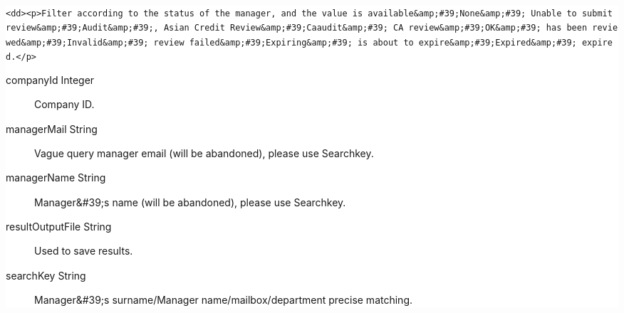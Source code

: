     <dd><p>Filter according to the status of the manager, and the value is available&amp;#39;None&amp;#39; Unable to submit review&amp;#39;Audit&amp;#39;, Asian Credit Review&amp;#39;Caaudit&amp;#39; CA review&amp;#39;OK&amp;#39; has been reviewed&amp;#39;Invalid&amp;#39; review failed&amp;#39;Expiring&amp;#39; is about to expire&amp;#39;Expired&amp;#39; expired.</p>
</dd></dl>
</pulumi-choosable>
</div>

<div>
<pulumi-choosable type="language" values="java">
<dl class="resources-properties"><dt class="property-required"
            title="Required">
        <span id="companyid_java">
<a data-swiftype-name="resource-property" data-swiftype-type="text" href="#companyid_java" style="color: inherit; text-decoration: inherit;">company<wbr>Id</a>
</span>
        <span class="property-indicator"></span>
        <span class="property-type">Integer</span>
    </dt>
    <dd><p>Company ID.</p>
</dd><dt class="property-optional"
            title="Optional">
        <span id="managermail_java">
<a data-swiftype-name="resource-property" data-swiftype-type="text" href="#managermail_java" style="color: inherit; text-decoration: inherit;">manager<wbr>Mail</a>
</span>
        <span class="property-indicator"></span>
        <span class="property-type">String</span>
    </dt>
    <dd><p>Vague query manager email (will be abandoned), please use Searchkey.</p>
</dd><dt class="property-optional"
            title="Optional">
        <span id="managername_java">
<a data-swiftype-name="resource-property" data-swiftype-type="text" href="#managername_java" style="color: inherit; text-decoration: inherit;">manager<wbr>Name</a>
</span>
        <span class="property-indicator"></span>
        <span class="property-type">String</span>
    </dt>
    <dd><p>Manager&amp;#39;s name (will be abandoned), please use Searchkey.</p>
</dd><dt class="property-optional"
            title="Optional">
        <span id="resultoutputfile_java">
<a data-swiftype-name="resource-property" data-swiftype-type="text" href="#resultoutputfile_java" style="color: inherit; text-decoration: inherit;">result<wbr>Output<wbr>File</a>
</span>
        <span class="property-indicator"></span>
        <span class="property-type">String</span>
    </dt>
    <dd><p>Used to save results.</p>
</dd><dt class="property-optional"
            title="Optional">
        <span id="searchkey_java">
<a data-swiftype-name="resource-property" data-swiftype-type="text" href="#searchkey_java" style="color: inherit; text-decoration: inherit;">search<wbr>Key</a>
</span>
        <span class="property-indicator"></span>
        <span class="property-type">String</span>
    </dt>
    <dd><p>Manager&amp;#39;s surname/Manager name/mailbox/department precise matching.</p>
</dd><dt class="property-optional"
            title="Optional">
        <span id="status_java">